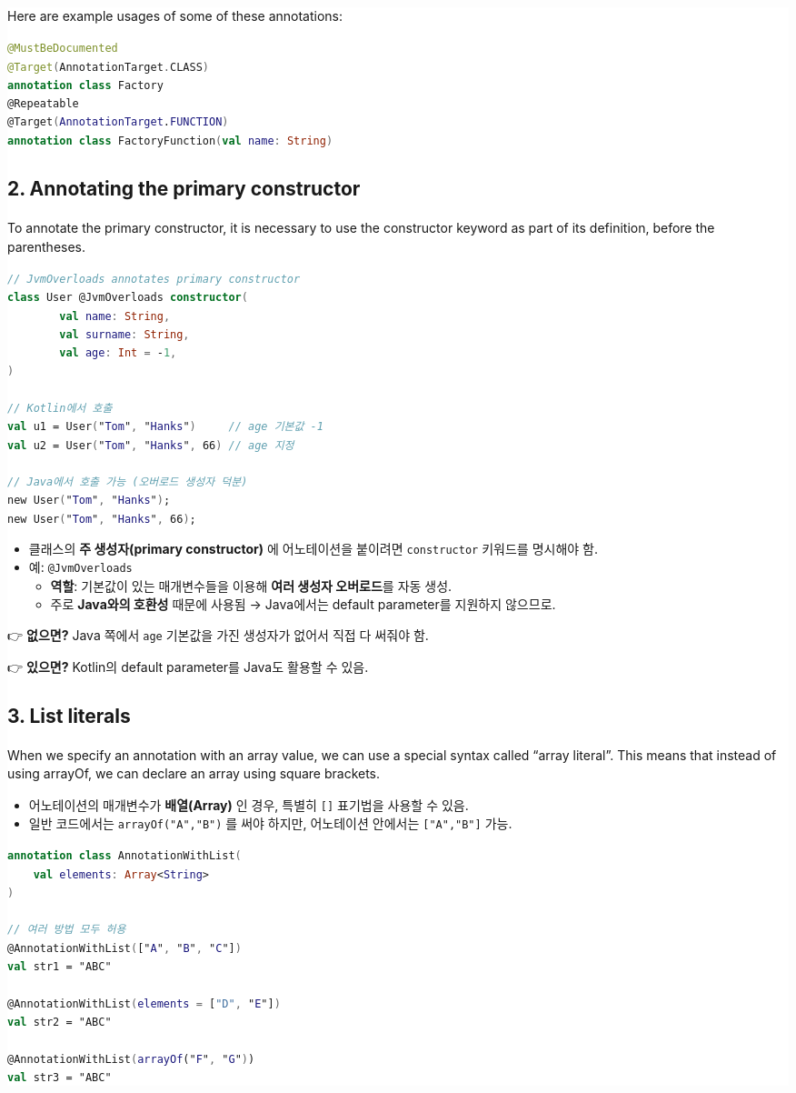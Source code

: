Here are example usages of some of these annotations:

```kotlin
@MustBeDocumented
@Target(AnnotationTarget.CLASS)
annotation class Factory
@Repeatable
@Target(AnnotationTarget.FUNCTION)
annotation class FactoryFunction(val name: String)
```

## 2. Annotating the primary constructor

To annotate the primary constructor, it is necessary to use
the constructor keyword as part of its definition, before the
parentheses.

```kotlin
// JvmOverloads annotates primary constructor
class User @JvmOverloads constructor(
		val name: String,
		val surname: String,
		val age: Int = -1,
)

// Kotlin에서 호출
val u1 = User("Tom", "Hanks")     // age 기본값 -1
val u2 = User("Tom", "Hanks", 66) // age 지정

// Java에서 호출 가능 (오버로드 생성자 덕분)
new User("Tom", "Hanks");
new User("Tom", "Hanks", 66);
```

- 클래스의 **주 생성자(primary constructor)** 에 어노테이션을 붙이려면 `constructor` 키워드를 명시해야 함.
- 예: `@JvmOverloads`
    - **역할**: 기본값이 있는 매개변수들을 이용해 **여러 생성자 오버로드**를 자동 생성.
    - 주로 **Java와의 호환성** 때문에 사용됨 → Java에서는 default parameter를 지원하지 않으므로.

👉 **없으면?** Java 쪽에서 `age` 기본값을 가진 생성자가 없어서 직접 다 써줘야 함.

👉 **있으면?** Kotlin의 default parameter를 Java도 활용할 수 있음.

## 3. List literals

When we specify an annotation with an array value, we can
use a special syntax called “array literal”. This means that
instead of using arrayOf, we can declare an array using square
brackets.

- 어노테이션의 매개변수가 **배열(Array)** 인 경우, 특별히 `[]` 표기법을 사용할 수 있음.
- 일반 코드에서는 `arrayOf("A","B")` 를 써야 하지만, 어노테이션 안에서는 `["A","B"]` 가능.

```kotlin
annotation class AnnotationWithList(
    val elements: Array<String>
)

// 여러 방법 모두 허용
@AnnotationWithList(["A", "B", "C"])
val str1 = "ABC"

@AnnotationWithList(elements = ["D", "E"])
val str2 = "ABC"

@AnnotationWithList(arrayOf("F", "G"))
val str3 = "ABC"
```